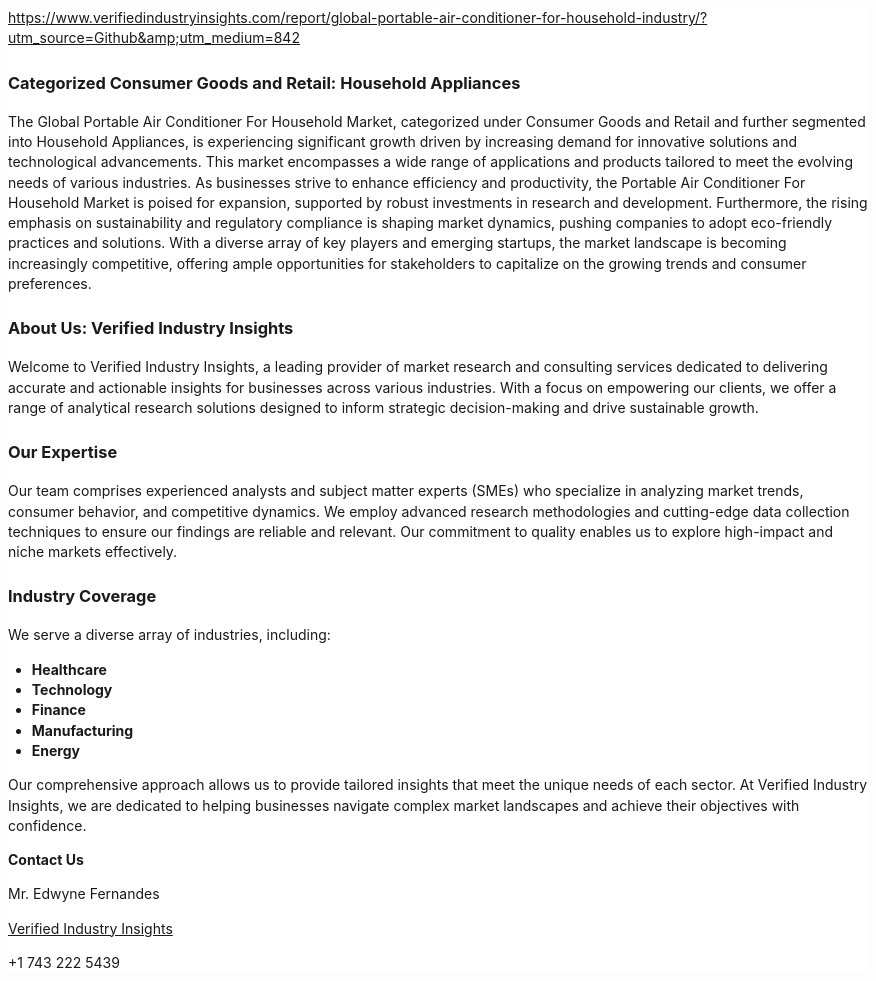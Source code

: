 </strong><a href="https://www.verifiedindustryinsights.com/report/global-portable-air-conditioner-for-household-industry/?utm_source=Github&amp;utm_medium=842">https://www.verifiedindustryinsights.com/report/global-portable-air-conditioner-for-household-industry/?utm_source=Github&amp;utm_medium=842</a>&nbsp;</p><h3>Categorized Consumer Goods and Retail: Household Appliances </h3><p>The Global Portable Air Conditioner For Household  Market, categorized under Consumer Goods and Retail and further segmented into Household Appliances, is experiencing significant growth driven by increasing demand for innovative solutions and technological advancements. This market encompasses a wide range of applications and products tailored to meet the evolving needs of various industries. As businesses strive to enhance efficiency and productivity, the Portable Air Conditioner For Household  Market is poised for expansion, supported by robust investments in research and development. Furthermore, the rising emphasis on sustainability and regulatory compliance is shaping market dynamics, pushing companies to adopt eco-friendly practices and solutions. With a diverse array of key players and emerging startups, the market landscape is becoming increasingly competitive, offering ample opportunities for stakeholders to capitalize on the growing trends and consumer preferences.</p><h3>About Us: Verified Industry Insights</h3><p>Welcome to Verified Industry Insights, a leading provider of market research and consulting services dedicated to delivering accurate and actionable insights for businesses across various industries. With a focus on empowering our clients, we offer a range of analytical research solutions designed to inform strategic decision-making and drive sustainable growth.</p><h3>Our Expertise</h3><p>Our team comprises experienced analysts and subject matter experts (SMEs) who specialize in analyzing market trends, consumer behavior, and competitive dynamics. We employ advanced research methodologies and cutting-edge data collection techniques to ensure our findings are reliable and relevant. Our commitment to quality enables us to explore high-impact and niche markets effectively.</p><h3>Industry Coverage</h3><p>We serve a diverse array of industries, including:</p><ul><li><strong>Healthcare</strong></li><li><strong>Technology</strong></li><li><strong>Finance</strong></li><li><strong>Manufacturing</strong></li><li><strong>Energy</strong></li></ul><p>Our comprehensive approach allows us to provide tailored insights that meet the unique needs of each sector. At Verified Industry Insights, we are dedicated to helping businesses navigate complex market landscapes and achieve their objectives with confidence.</p><p><strong>Contact Us</strong></p><p>Mr. Edwyne Fernandes</p><p><a href="https://www.verifiedindustryinsights.com/">Verified Industry Insights</a></p><p>+1 743 222 5439</p>
